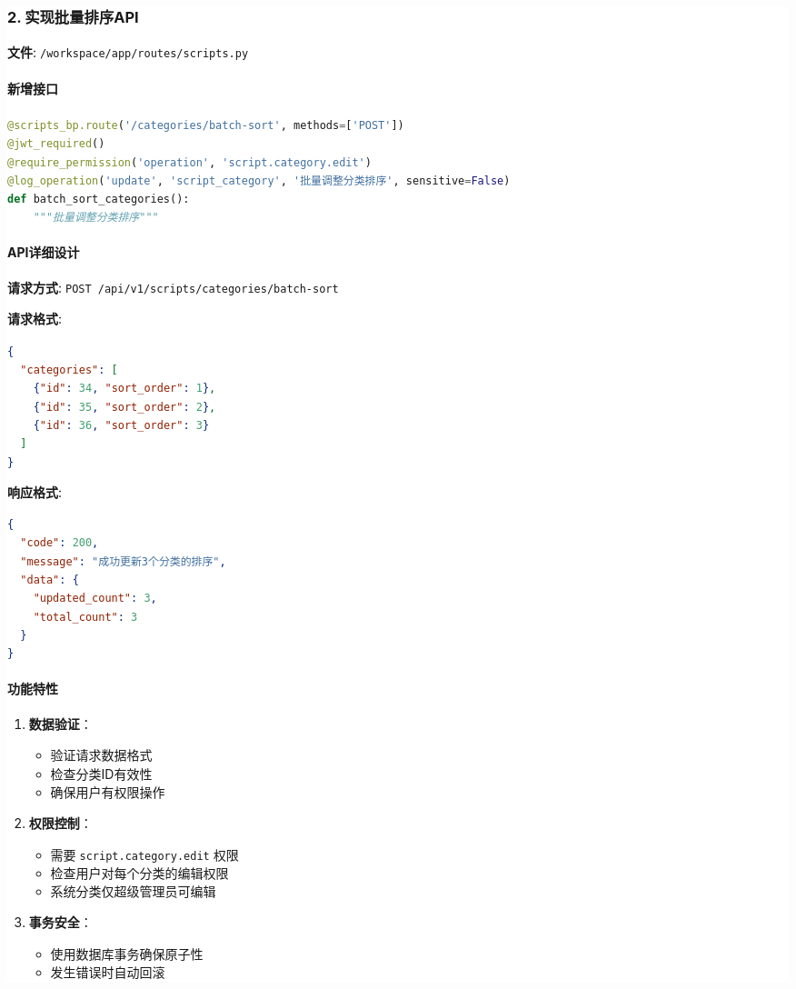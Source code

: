 ### 2. 实现批量排序API

**文件**: `/workspace/app/routes/scripts.py`

#### 新增接口

```python
@scripts_bp.route('/categories/batch-sort', methods=['POST'])
@jwt_required()
@require_permission('operation', 'script.category.edit')
@log_operation('update', 'script_category', '批量调整分类排序', sensitive=False)
def batch_sort_categories():
    """批量调整分类排序"""
```

#### API详细设计

**请求方式**: `POST /api/v1/scripts/categories/batch-sort`

**请求格式**:
```json
{
  "categories": [
    {"id": 34, "sort_order": 1},
    {"id": 35, "sort_order": 2},
    {"id": 36, "sort_order": 3}
  ]
}
```

**响应格式**:
```json
{
  "code": 200,
  "message": "成功更新3个分类的排序",
  "data": {
    "updated_count": 3,
    "total_count": 3
  }
}
```

#### 功能特性

1. **数据验证**：
   - 验证请求数据格式
   - 检查分类ID有效性
   - 确保用户有权限操作

2. **权限控制**：
   - 需要 `script.category.edit` 权限
   - 检查用户对每个分类的编辑权限
   - 系统分类仅超级管理员可编辑

3. **事务安全**：
   - 使用数据库事务确保原子性
   - 发生错误时自动回滚
